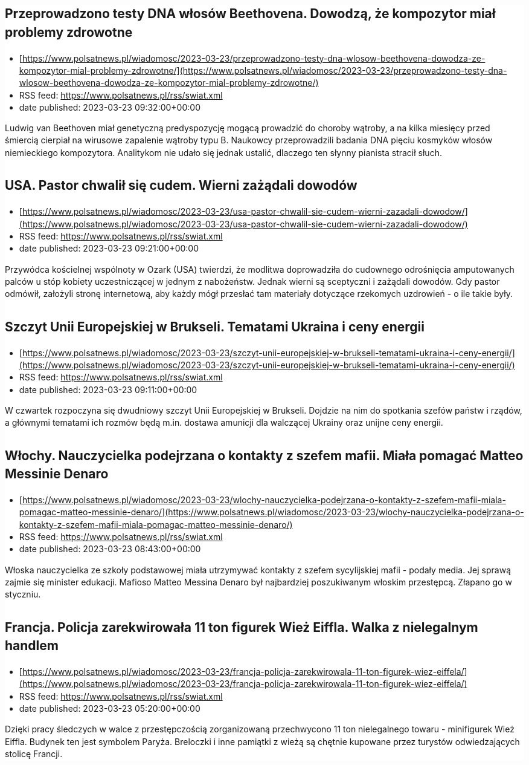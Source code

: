 ## Przeprowadzono testy DNA włosów Beethovena. Dowodzą, że kompozytor miał problemy zdrowotne
 - [https://www.polsatnews.pl/wiadomosc/2023-03-23/przeprowadzono-testy-dna-wlosow-beethovena-dowodza-ze-kompozytor-mial-problemy-zdrowotne/](https://www.polsatnews.pl/wiadomosc/2023-03-23/przeprowadzono-testy-dna-wlosow-beethovena-dowodza-ze-kompozytor-mial-problemy-zdrowotne/)
 - RSS feed: https://www.polsatnews.pl/rss/swiat.xml
 - date published: 2023-03-23 09:32:00+00:00

Ludwig van Beethoven miał genetyczną predyspozycję mogącą prowadzić do choroby wątroby, a na kilka miesięcy przed śmiercią cierpiał na wirusowe zapalenie wątroby typu B. Naukowcy przeprowadzili badania DNA pięciu kosmyków włosów niemieckiego kompozytora. Analitykom nie udało się jednak ustalić, dlaczego ten słynny pianista stracił słuch.

## USA. Pastor chwalił się cudem. Wierni zażądali dowodów
 - [https://www.polsatnews.pl/wiadomosc/2023-03-23/usa-pastor-chwalil-sie-cudem-wierni-zazadali-dowodow/](https://www.polsatnews.pl/wiadomosc/2023-03-23/usa-pastor-chwalil-sie-cudem-wierni-zazadali-dowodow/)
 - RSS feed: https://www.polsatnews.pl/rss/swiat.xml
 - date published: 2023-03-23 09:21:00+00:00

Przywódca kościelnej wspólnoty w Ozark (USA) twierdzi, że modlitwa doprowadziła do cudownego odrośnięcia amputowanych palców u stóp kobiety uczestniczącej w jednym z nabożeństw. Jednak wierni są sceptyczni i zażądali dowodów. Gdy pastor odmówił, założyli stronę internetową, aby każdy mógł przesłać tam materiały dotyczące rzekomych uzdrowień - o ile takie były.

## Szczyt Unii Europejskiej w Brukseli. Tematami Ukraina i ceny energii
 - [https://www.polsatnews.pl/wiadomosc/2023-03-23/szczyt-unii-europejskiej-w-brukseli-tematami-ukraina-i-ceny-energii/](https://www.polsatnews.pl/wiadomosc/2023-03-23/szczyt-unii-europejskiej-w-brukseli-tematami-ukraina-i-ceny-energii/)
 - RSS feed: https://www.polsatnews.pl/rss/swiat.xml
 - date published: 2023-03-23 09:11:00+00:00

W czwartek rozpoczyna się dwudniowy szczyt Unii Europejskiej w Brukseli. Dojdzie na nim do spotkania szefów państw i rządów, a głównymi tematami ich rozmów będą m.in. dostawa amunicji dla walczącej Ukrainy oraz unijne ceny energii.

## Włochy. Nauczycielka podejrzana o kontakty z szefem mafii. Miała pomagać Matteo Messinie Denaro
 - [https://www.polsatnews.pl/wiadomosc/2023-03-23/wlochy-nauczycielka-podejrzana-o-kontakty-z-szefem-mafii-miala-pomagac-matteo-messinie-denaro/](https://www.polsatnews.pl/wiadomosc/2023-03-23/wlochy-nauczycielka-podejrzana-o-kontakty-z-szefem-mafii-miala-pomagac-matteo-messinie-denaro/)
 - RSS feed: https://www.polsatnews.pl/rss/swiat.xml
 - date published: 2023-03-23 08:43:00+00:00

Włoska nauczycielka ze szkoły podstawowej miała utrzymywać kontakty z szefem sycylijskiej mafii - podały media. Jej sprawą zajmie się minister edukacji. Mafioso Matteo Messina Denaro był najbardziej poszukiwanym włoskim przestępcą. Złapano go w styczniu.

## Francja. Policja zarekwirowała 11 ton figurek Wież Eiffla. Walka z nielegalnym handlem
 - [https://www.polsatnews.pl/wiadomosc/2023-03-23/francja-policja-zarekwirowala-11-ton-figurek-wiez-eiffela/](https://www.polsatnews.pl/wiadomosc/2023-03-23/francja-policja-zarekwirowala-11-ton-figurek-wiez-eiffela/)
 - RSS feed: https://www.polsatnews.pl/rss/swiat.xml
 - date published: 2023-03-23 05:20:00+00:00

Dzięki pracy śledczych w walce z przestępczością zorganizowaną przechwycono 11 ton nielegalnego towaru - minifigurek Wież Eiffla. Budynek ten jest symbolem Paryża. Breloczki i inne pamiątki z wieżą są chętnie kupowane przez turystów odwiedzających stolicę Francji.

